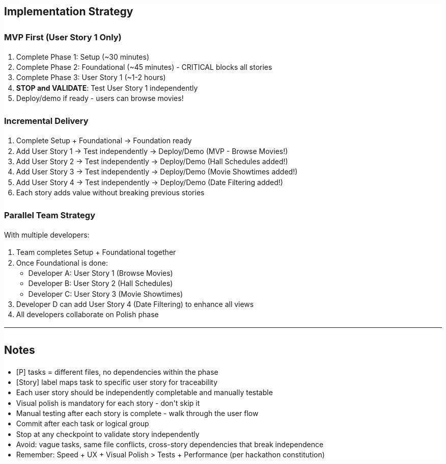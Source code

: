 
## Implementation Strategy

### MVP First (User Story 1 Only)

1. Complete Phase 1: Setup (~30 minutes)
2. Complete Phase 2: Foundational (~45 minutes) - CRITICAL blocks all stories
3. Complete Phase 3: User Story 1 (~1-2 hours)
4. **STOP and VALIDATE**: Test User Story 1 independently
5. Deploy/demo if ready - users can browse movies!

### Incremental Delivery

1. Complete Setup + Foundational → Foundation ready
2. Add User Story 1 → Test independently → Deploy/Demo (MVP - Browse Movies!)
3. Add User Story 2 → Test independently → Deploy/Demo (Hall Schedules added!)
4. Add User Story 3 → Test independently → Deploy/Demo (Movie Showtimes added!)
5. Add User Story 4 → Test independently → Deploy/Demo (Date Filtering added!)
6. Each story adds value without breaking previous stories

### Parallel Team Strategy

With multiple developers:

1. Team completes Setup + Foundational together
2. Once Foundational is done:
   - Developer A: User Story 1 (Browse Movies)
   - Developer B: User Story 2 (Hall Schedules)
   - Developer C: User Story 3 (Movie Showtimes)
3. Developer D can add User Story 4 (Date Filtering) to enhance all views
4. All developers collaborate on Polish phase

---

## Notes

- [P] tasks = different files, no dependencies within the phase
- [Story] label maps task to specific user story for traceability
- Each user story should be independently completable and manually testable
- Visual polish is mandatory for each story - don't skip it
- Manual testing after each story is complete - walk through the user flow
- Commit after each task or logical group
- Stop at any checkpoint to validate story independently
- Avoid: vague tasks, same file conflicts, cross-story dependencies that break independence
- Remember: Speed + UX + Visual Polish > Tests + Performance (per hackathon constitution)